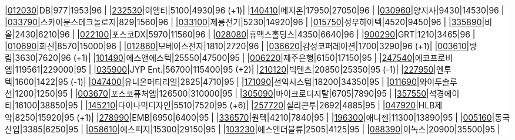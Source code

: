 |[012030](https://finance.daum.net/quotes/A012030)|DB|977|1953|96 |
|[232530](https://finance.daum.net/quotes/A232530)|이엠티|5100|4930|96 (+1)|
|[140410](https://finance.daum.net/quotes/A140410)|메지온|17950|27050|96 |
|[030960](https://finance.daum.net/quotes/A030960)|양지사|9430|14530|96 |
|[033790](https://finance.daum.net/quotes/A033790)|스카이문스테크놀로지|829|1560|96 |
|[033100](https://finance.daum.net/quotes/A033100)|제룡전기|5230|14920|96 |
|[015750](https://finance.daum.net/quotes/A015750)|성우하이텍|4520|9450|96 |
|[335890](https://finance.daum.net/quotes/A335890)|비올|2430|6210|96 |
|[022100](https://finance.daum.net/quotes/A022100)|포스코DX|5970|11560|96 |
|[028080](https://finance.daum.net/quotes/A028080)|휴맥스홀딩스|4350|6640|96 |
|[900290](https://finance.daum.net/quotes/A900290)|GRT|1210|3465|96 |
|[010690](https://finance.daum.net/quotes/A010690)|화신|8570|15000|96 |
|[012860](https://finance.daum.net/quotes/A012860)|모베이스전자|1810|2720|96 |
|[036620](https://finance.daum.net/quotes/A036620)|감성코퍼레이션|1700|3290|96 (+1)|
|[003610](https://finance.daum.net/quotes/A003610)|방림|3630|7620|96 (+1)|
|[101490](https://finance.daum.net/quotes/A101490)|에스앤에스텍|25550|47500|95 |
|[006220](https://finance.daum.net/quotes/A006220)|제주은행|6150|17150|95 |
|[247540](https://finance.daum.net/quotes/A247540)|에코프로비엠|119561|229000|95 |
|[035900](https://finance.daum.net/quotes/A035900)|JYP Ent.|56700|115400|95 (+2)|
|[210120](https://finance.daum.net/quotes/A210120)|빅텐츠|20850|25350|95 (-1)|
|[227950](https://finance.daum.net/quotes/A227950)|엔투텍|1600|1422|95 (-1)|
|[047400](https://finance.daum.net/quotes/A047400)|유니온머티리얼|2825|4710|95 |
|[171090](https://finance.daum.net/quotes/A171090)|선익시스템|18200|34350|95 |
|[011690](https://finance.daum.net/quotes/A011690)|와이투솔루션|1200|1250|95 |
|[003670](https://finance.daum.net/quotes/A003670)|포스코퓨처엠|126500|310000|95 |
|[305090](https://finance.daum.net/quotes/A305090)|마이크로디지탈|6705|7890|95 |
|[357550](https://finance.daum.net/quotes/A357550)|석경에이티|16100|38850|95 |
|[145210](https://finance.daum.net/quotes/A145210)|다이나믹디자인|5510|7520|95 (+6)|
|[257720](https://finance.daum.net/quotes/A257720)|실리콘투|2692|4885|95 |
|[047920](https://finance.daum.net/quotes/A047920)|HLB제약|8250|15920|95 (+1)|
|[278990](https://finance.daum.net/quotes/A278990)|EMB|6950|6400|95 |
|[336570](https://finance.daum.net/quotes/A336570)|원텍|4210|7840|95 |
|[196300](https://finance.daum.net/quotes/A196300)|애니젠|11300|13890|95 |
|[005160](https://finance.daum.net/quotes/A005160)|동국산업|3385|6250|95 |
|[058610](https://finance.daum.net/quotes/A058610)|에스피지|15300|29150|95 |
|[103230](https://finance.daum.net/quotes/A103230)|에스앤더블류|2505|4125|95 |
|[088390](https://finance.daum.net/quotes/A088390)|이녹스|20900|35500|95 |